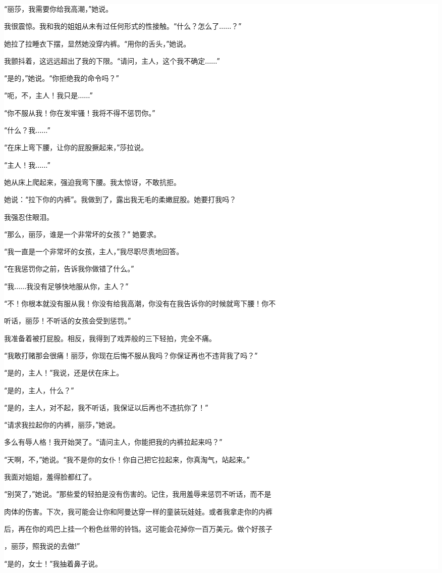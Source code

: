 “丽莎，我需要你给我高潮，”她说。

我很震惊。我和我的姐姐从未有过任何形式的性接触。“什么？怎么了……？”

她拉了拉睡衣下摆，显然她没穿内裤。“用你的舌头，”她说。

我颤抖着，这远远超出了我的下限。“请问，主人，这个我不确定……”

“是的，”她说。“你拒绝我的命令吗？”

“呃，不，主人！我只是……”

“你不服从我！你在发牢骚！我将不得不惩罚你。”

“什么？我……”

“在床上弯下腰，让你的屁股撅起来，”莎拉说。

“主人！我……”

她从床上爬起来，强迫我弯下腰。我太惊讶，不敢抗拒。

她说：“拉下你的内裤”。我做到了，露出我无毛的柔嫩屁股。她要打我吗？

我强忍住眼泪。

“那么，丽莎，谁是一个非常坏的女孩？” 她要求。

“我一直是一个非常坏的女孩，主人，”我尽职尽责地回答。

“在我惩罚你之前，告诉我你做错了什么。”

“我……我没有足够快地服从你，主人？”

“不！你根本就没有服从我！你没有给我高潮，你没有在我告诉你的时候就弯下腰！你不

听话，丽莎！不听话的女孩会受到惩罚。”

我准备着被打屁股。相反，我得到了戏弄般的三下轻拍，完全不痛。

“我敢打赌那会很痛！丽莎，你现在后悔不服从我吗？你保证再也不违背我了吗？”

“是的，主人！”我说，还是伏在床上。

“是的，主人，什么？”

“是的，主人，对不起，我不听话，我保证以后再也不违抗你了！”

“请求我拉起你的内裤，丽莎，”她说。

多么有辱人格！我开始哭了。“请问主人，你能把我的内裤拉起来吗？”

“天啊，不，”她说。“我不是你的女仆！你自己把它拉起来，你真淘气，站起来。”

我面对姐姐，羞得脸都红了。

“别哭了，”她说。“那些爱的轻拍是没有伤害的。记住，我用羞辱来惩罚不听话，而不是

肉体的伤害。下次，我可能会让你和阿曼达穿一样的童装玩娃娃。或者我拿走你的内裤

后，再在你的鸡巴上挂一个粉色丝带的铃铛。这可能会花掉你一百万美元。做个好孩子

，丽莎，照我说的去做!”

“是的，女士！”我抽着鼻子说。
